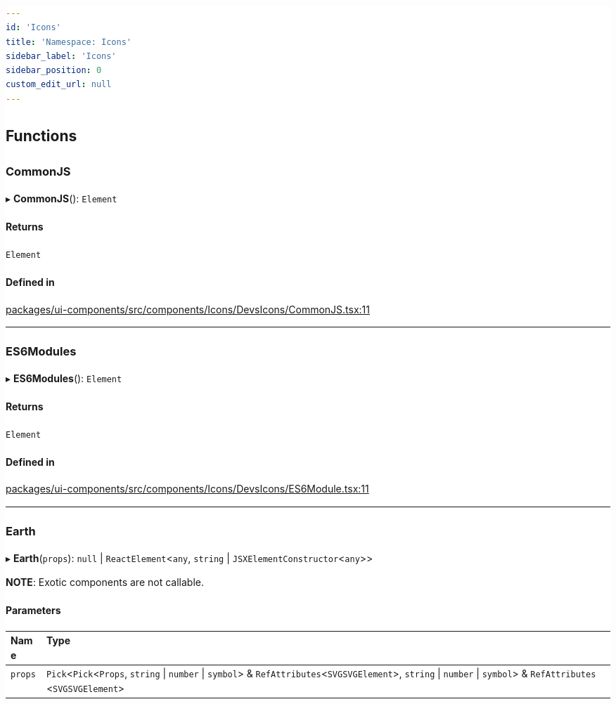 ```yaml
---
id: 'Icons'
title: 'Namespace: Icons'
sidebar_label: 'Icons'
sidebar_position: 0
custom_edit_url: null
---
```


## Functions

### CommonJS

▸ **CommonJS**(): `Element`

#### Returns

`Element`

#### Defined in

[packages/ui-components/src/components/Icons/DevsIcons/CommonJS.tsx:11](https://github.com/verdaccio/verdaccio/blob/10057a4ff/packages/ui-components/src/components/Icons/DevsIcons/CommonJS.tsx#L11)

---

### ES6Modules

▸ **ES6Modules**(): `Element`

#### Returns

`Element`

#### Defined in

[packages/ui-components/src/components/Icons/DevsIcons/ES6Module.tsx:11](https://github.com/verdaccio/verdaccio/blob/10057a4ff/packages/ui-components/src/components/Icons/DevsIcons/ES6Module.tsx#L11)

---

### Earth

▸ **Earth**(`props`): `null` \| `ReactElement`<`any`, `string` \| `JSXElementConstructor`<`any`\>\>

**NOTE**: Exotic components are not callable.

#### Parameters

| Name    | Type                                                                                                                                                                  |
| :------ | :-------------------------------------------------------------------------------------------------------------------------------------------------------------------- |
| `props` | `Pick`<`Pick`<`Props`, `string` \| `number` \| `symbol`\> & `RefAttributes`<`SVGSVGElement`\>, `string` \| `number` \| `symbol`\> & `RefAttributes`<`SVGSVGElement`\> |

